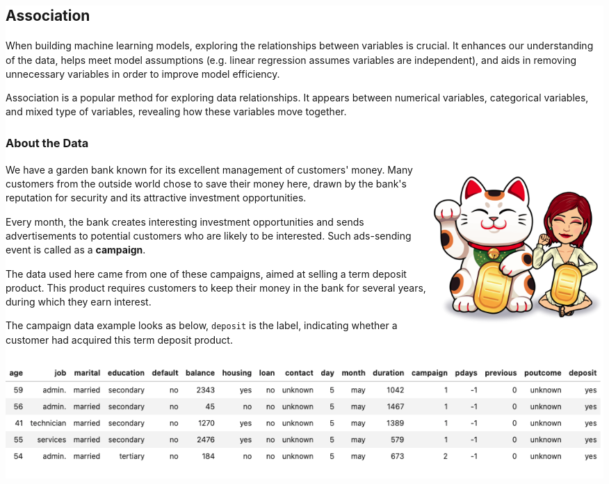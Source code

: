 ## Association

When building machine learning models, exploring the relationships between variables is crucial. It enhances our 
understanding of the data, helps meet model assumptions (e.g. linear regression assumes variables are independent), 
and aids in removing unnecessary variables in order to improve model efficiency.

Association is a popular method for exploring data relationships. It appears between numerical variables, 
categorical variables, and mixed type of variables, revealing how these variables move together.


### About the Data

<p>
<img align="right" src="https://github.com/lady-h-world/My_Garden/blob/main/images/lady_heart_manga/garden_bank.png" width="253" height="240" />

We have a garden bank known for its excellent management of customers' money. Many customers from the outside world 
chose to save their money here, drawn by the bank's reputation for security and its attractive investment opportunities.
  
Every month, the bank creates interesting investment opportunities and sends advertisements to potential customers 
who are likely to be interested. Such ads-sending event is called as a <b>campaign</b>.

The data used here came from one of these campaigns, aimed at selling a term deposit product. This product requires 
customers to keep their money in the bank for several years, during which they earn interest.
  
</p>

The campaign data example looks as below, `deposit` is the label, indicating whether a customer had acquired this 
term deposit product.

<img src="https://github.com/lady-h-world/My_Garden/blob/main/images/Resplendent_Tree_images/campaign_data.png" width="972" height="170" />
